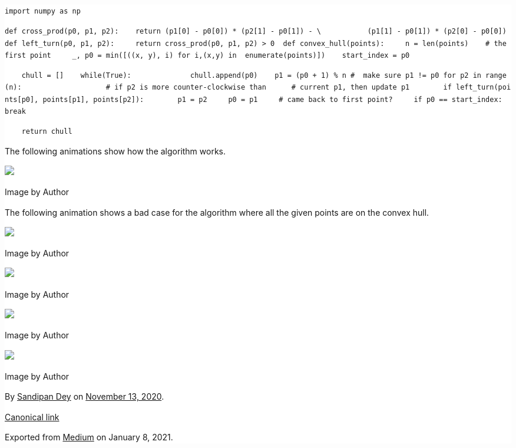 ``` {#01f7 .graf .graf--pre .graf-after--p name="01f7"}
import numpy as np
```

``` {#a3a0 .graf .graf--pre .graf-after--pre name="a3a0"}
def cross_prod(p0, p1, p2):    return (p1[0] - p0[0]) * (p2[1] - p0[1]) - \           (p1[1] - p0[1]) * (p2[0] - p0[0])  def left_turn(p0, p1, p2):     return cross_prod(p0, p1, p2) > 0  def convex_hull(points):     n = len(points)    # the first point     _, p0 = min([((x, y), i) for i,(x,y) in  enumerate(points)])    start_index = p0 
```

``` {#9ecc .graf .graf--pre .graf-after--pre name="9ecc"}
    chull = []    while(True):              chull.append(p0)    p1 = (p0 + 1) % n #  make sure p1 != p0 for p2 in range(n):                    # if p2 is more counter-clockwise than      # current p1, then update p1        if left_turn(points[p0], points[p1], points[p2]):        p1 = p2     p0 = p1     # came back to first point?     if p0 == start_index:      break
```

``` {#6437 .graf .graf--pre .graf-after--pre name="6437"}
    return chull
```

The following animations show how the algorithm works.

![](https://cdn-images-1.medium.com/max/800/0*G2plp4bZtpRXrfDM.gif)

Image by Author

The following animation shows a bad case for the algorithm where all the
given points are on the convex hull.

![](https://cdn-images-1.medium.com/max/800/0*Y9uTVaDmCymYRgKF.gif)

Image by Author

![](https://cdn-images-1.medium.com/max/800/0*mIfLOunkjrJNsdbt.gif)

Image by Author

![](https://cdn-images-1.medium.com/max/800/0*PITA9RRaDISRSJAq.gif)

Image by Author

![](https://cdn-images-1.medium.com/max/800/0*fSNc6ShFFKoggZWw.gif)

Image by Author

By [Sandipan Dey](https://medium.com/@sandipan-dey) on [November 13,
2020](https://medium.com/p/dbf2fe35687f).

[Canonical
link](https://medium.com/@sandipan-dey/implementing-a-few-advanced-algorithms-with-python-dbf2fe35687f)

Exported from [Medium](https://medium.com) on January 8, 2021.
